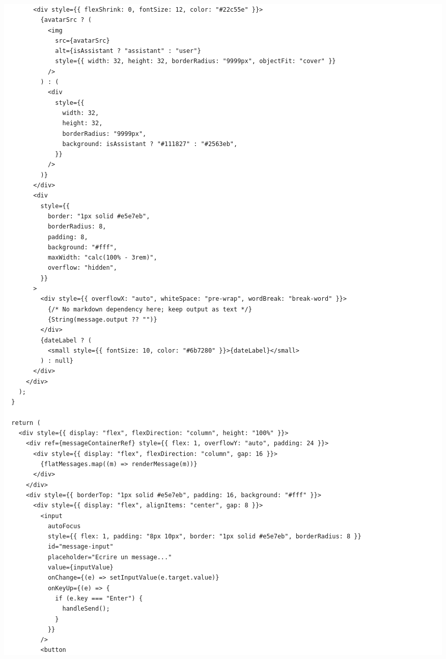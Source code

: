 ```typescriptreact
        <div style={{ flexShrink: 0, fontSize: 12, color: "#22c55e" }}>
          {avatarSrc ? (
            <img
              src={avatarSrc}
              alt={isAssistant ? "assistant" : "user"}
              style={{ width: 32, height: 32, borderRadius: "9999px", objectFit: "cover" }}
            />
          ) : (
            <div
              style={{
                width: 32,
                height: 32,
                borderRadius: "9999px",
                background: isAssistant ? "#111827" : "#2563eb",
              }}
            />
          )}
        </div>
        <div
          style={{
            border: "1px solid #e5e7eb",
            borderRadius: 8,
            padding: 8,
            background: "#fff",
            maxWidth: "calc(100% - 3rem)",
            overflow: "hidden",
          }}
        >
          <div style={{ overflowX: "auto", whiteSpace: "pre-wrap", wordBreak: "break-word" }}>
            {/* No markdown dependency here; keep output as text */}
            {String(message.output ?? "")}
          </div>
          {dateLabel ? (
            <small style={{ fontSize: 10, color: "#6b7280" }}>{dateLabel}</small>
          ) : null}
        </div>
      </div>
    );
  }

  return (
    <div style={{ display: "flex", flexDirection: "column", height: "100%" }}>
      <div ref={messageContainerRef} style={{ flex: 1, overflowY: "auto", padding: 24 }}>
        <div style={{ display: "flex", flexDirection: "column", gap: 16 }}>
          {flatMessages.map((m) => renderMessage(m))}
        </div>
      </div>
      <div style={{ borderTop: "1px solid #e5e7eb", padding: 16, background: "#fff" }}>
        <div style={{ display: "flex", alignItems: "center", gap: 8 }}>
          <input
            autoFocus
            style={{ flex: 1, padding: "8px 10px", border: "1px solid #e5e7eb", borderRadius: 8 }}
            id="message-input"
            placeholder="Ecrire un message..."
            value={inputValue}
            onChange={(e) => setInputValue(e.target.value)}
            onKeyUp={(e) => {
              if (e.key === "Enter") {
                handleSend();
              }
            }}
          />
          <button
```